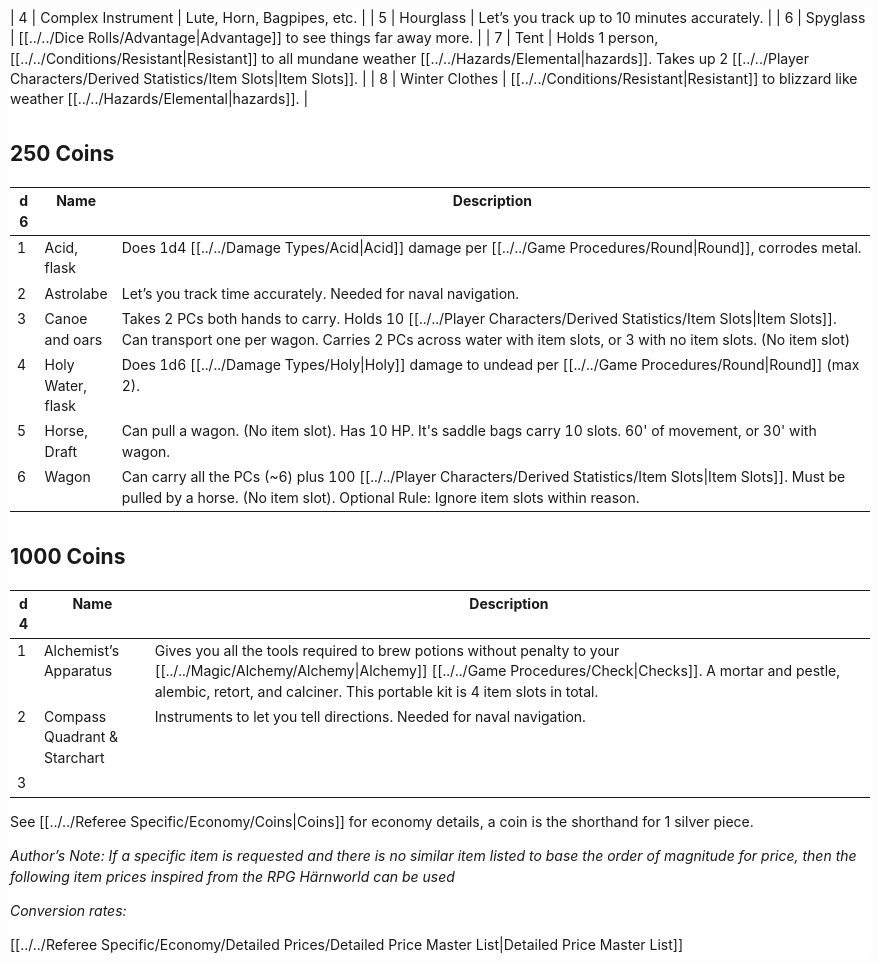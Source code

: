 | 4   | Complex Instrument | Lute, Horn, Bagpipes, etc.                                                                                                                                                                                        |
| 5   | Hourglass          | Let’s you track up to 10 minutes accurately.                                                                                                                                                                      |
| 6   | Spyglass           | [[../../Dice Rolls/Advantage\|Advantage]] to see things far away more.                                                                                                                                         |
| 7   | Tent               | Holds 1 person, [[../../Conditions/Resistant\|Resistant]] to all mundane weather [[../../Hazards/Elemental\|hazards]]. Takes up 2 [[../../Player Characters/Derived Statistics/Item Slots\|Item Slots]]. |
| 8   | Winter Clothes     | [[../../Conditions/Resistant\|Resistant]] to blizzard like weather [[../../Hazards/Elemental\|hazards]].                                                                                                        |

## 250 Coins

| d6  | Name              | Description                                                                                                                                                                                                                              |
| --- | ----------------- | ---------------------------------------------------------------------------------------------------------------------------------------------------------------------------------------------------------------------------------------- |
| 1   | Acid, flask       | Does 1d4 [[../../Damage Types/Acid\|Acid]] damage per [[../../Game Procedures/Round\|Round]], corrodes metal.                                                                                                                      |
| 2   | Astrolabe         | Let’s you track time accurately. Needed for naval navigation.                                                                                                                                                                            |
| 3   | Canoe and oars    | Takes 2 PCs both hands to carry. Holds 10 [[../../Player Characters/Derived Statistics/Item Slots\|Item Slots]]. Can transport one per wagon. Carries 2 PCs across water with item slots, or 3 with no item slots. (No item slot) |
| 4   | Holy Water, flask | Does 1d6 [[../../Damage Types/Holy\|Holy]] damage to undead per [[../../Game Procedures/Round\|Round]] (max 2).                                                                                                                    |
| 5   | Horse, Draft      | Can pull a wagon. (No item slot). Has 10 HP. It's saddle bags carry 10 slots. 60' of movement, or 30' with wagon.                                                                                                                        |
| 6   | Wagon             | Can carry all the PCs (~6) plus 100 [[../../Player Characters/Derived Statistics/Item Slots\|Item Slots]]. Must be pulled by a horse. (No item slot). Optional Rule: Ignore item slots within reason.                             |
## 1000 Coins

| d4  | Name                         | Description                                                                                                                                                                                                                                                    |
| --- | ---------------------------- | -------------------------------------------------------------------------------------------------------------------------------------------------------------------------------------------------------------------------------------------------------------- |
| 1   | Alchemist’s Apparatus        | Gives you all the tools required to brew potions without penalty to your [[../../Magic/Alchemy/Alchemy\|Alchemy]] [[../../Game Procedures/Check\|Checks]]. A mortar and pestle, alembic, retort, and calciner. This portable kit is 4 item slots in total. |
| 2   | Compass Quadrant & Starchart | Instruments to let you tell directions. Needed for naval navigation.                                                                                                                                                                                           |
| 3   |                              |                                                                                                                                                                                                                                                                |

See [[../../Referee Specific/Economy/Coins\|Coins]] for economy details, a coin is the shorthand for 1 silver piece.

*Author’s Note:*
*If a specific item is requested and there is no similar item listed to base the order of magnitude for price, then the following item prices inspired from the RPG Härnworld can be used*

*Conversion rates:*

[[../../Referee Specific/Economy/Detailed Prices/Detailed Price Master List\|Detailed Price Master List]]